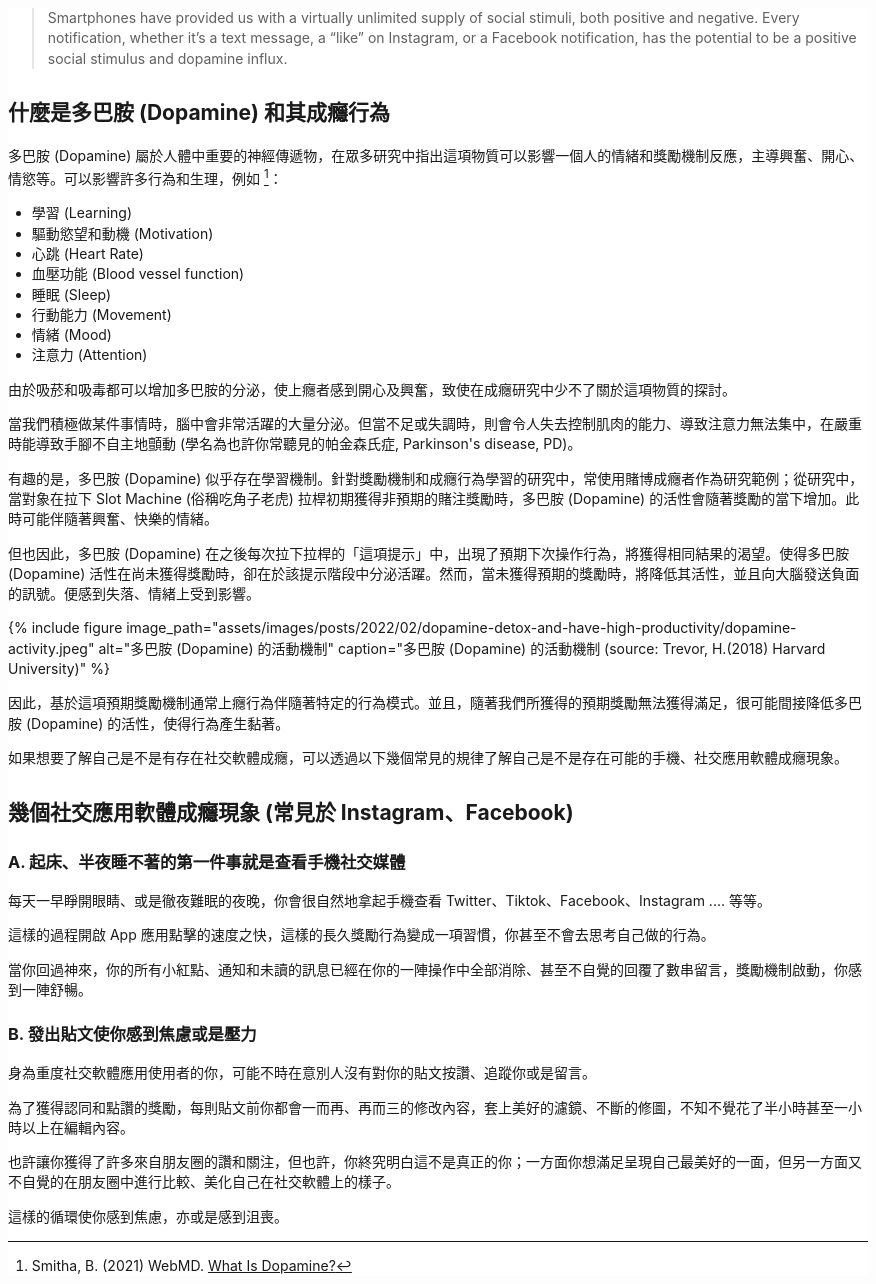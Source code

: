 > Smartphones have provided us with a virtually unlimited supply of social stimuli, both positive and negative. Every notification, whether it’s a text message, a “like” on Instagram, or a Facebook notification, has the potential to be a positive social stimulus and dopamine influx.

## 什麼是多巴胺 (Dopamine) 和其成癮行為

多巴胺 (Dopamine) 屬於人體中重要的神經傳遞物，在眾多研究中指出這項物質可以影響一個人的情緒和獎勵機制反應，主導興奮、開心、情慾等。可以影響許多行為和生理，例如 [^what-is-dopamine]：

- 學習 (Learning)
- 驅動慾望和動機 (Motivation)
- 心跳 (Heart Rate)
- 血壓功能 (Blood vessel function)
- 睡眠 (Sleep)
- 行動能力 (Movement)
- 情緒 (Mood)
- 注意力 (Attention)

由於吸菸和吸毒都可以增加多巴胺的分泌，使上癮者感到開心及興奮，致使在成癮研究中少不了關於這項物質的探討。

當我們積極做某件事情時，腦中會非常活躍的大量分泌。但當不足或失調時，則會令人失去控制肌肉的能力、導致注意力無法集中，在嚴重時能導致手腳不自主地顫動 (學名為也許你常聽見的帕金森氏症, Parkinson's disease, PD)。

有趣的是，多巴胺 (Dopamine) 似乎存在學習機制。針對獎勵機制和成癮行為學習的研究中，常使用賭博成癮者作為研究範例；從研究中，當對象在拉下 Slot Machine (俗稱吃角子老虎) 拉桿初期獲得非預期的賭注獎勵時，多巴胺 (Dopamine) 的活性會隨著獎勵的當下增加。此時可能伴隨著興奮、快樂的情緒。

但也因此，多巴胺 (Dopamine) 在之後每次拉下拉桿的「這項提示」中，出現了預期下次操作行為，將獲得相同結果的渴望。使得多巴胺 (Dopamine) 活性在尚未獲得獎勵時，卻在於該提示階段中分泌活躍。然而，當未獲得預期的獎勵時，將降低其活性，並且向大腦發送負面的訊號。便感到失落、情緒上受到影響。

{% include figure image_path="assets/images/posts/2022/02/dopamine-detox-and-have-high-productivity/dopamine-activity.jpeg" alt="多巴胺 (Dopamine) 的活動機制" caption="多巴胺 (Dopamine) 的活動機制 (source: Trevor, H.(2018) Harvard University)" %}

因此，基於這項預期獎勵機制通常上癮行為伴隨著特定的行為模式。並且，隨著我們所獲得的預期獎勵無法獲得滿足，很可能間接降低多巴胺 (Dopamine) 的活性，使得行為產生黏著。

如果想要了解自己是不是有存在社交軟體成癮，可以透過以下幾個常見的規律了解自己是不是存在可能的手機、社交應用軟體成癮現象。

## 幾個社交應用軟體成癮現象 (常見於 Instagram、Facebook)

### A. 起床、半夜睡不著的第一件事就是查看手機社交媒體

每天一早睜開眼睛、或是徹夜難眠的夜晚，你會很自然地拿起手機查看 Twitter、Tiktok、Facebook、Instagram .... 等等。

這樣的過程開啟 App 應用點擊的速度之快，這樣的長久獎勵行為變成一項習慣，你甚至不會去思考自己做的行為。

當你回過神來，你的所有小紅點、通知和未讀的訊息已經在你的一陣操作中全部消除、甚至不自覺的回覆了數串留言，獎勵機制啟動，你感到一陣舒暢。

### B. 發出貼文使你感到焦慮或是壓力

身為重度社交軟體應用使用者的你，可能不時在意別人沒有對你的貼文按讚、追蹤你或是留言。

為了獲得認同和點讚的獎勵，每則貼文前你都會一而再、再而三的修改內容，套上美好的濾鏡、不斷的修圖，不知不覺花了半小時甚至一小時以上在編輯內容。

也許讓你獲得了許多來自朋友圈的讚和關注，但也許，你終究明白這不是真正的你；一方面你想滿足呈現自己最美好的一面，但另一方面又不自覺的在朋友圈中進行比較、美化自己在社交軟體上的樣子。

這樣的循環使你感到焦慮，亦或是感到沮喪。


[^harvard-dopamine-smartphones-battle-time]: Trevor, H.(2018) Harvard University - The Graduate School of Arts and Sciences. [Dopamine, Smartphones & You: A battle for your time](https://sitn.hms.harvard.edu/flash/2018/dopamine-smartphones-battle-time/)
[^harvard-dopamine-fasting]: Peter, G.(2020) Harvard Medical School. [Dopamine fasting: Misunderstanding science spawns a maladaptive fad](https://www.health.harvard.edu/blog/dopamine-fasting-misunderstanding-science-spawns-a-maladaptive-fad-2020022618917)
[^what-is-dopamine-detox]: Lindsey, T. (2021) Medical News Today. [What to know about a dopamine detox](https://www.medicalnewstoday.com/articles/dopamine-detox)
[^what-is-dopamine]: Smitha, B. (2021) WebMD. [What Is Dopamine?](https://www.webmd.com/mental-health/what-is-dopamine)